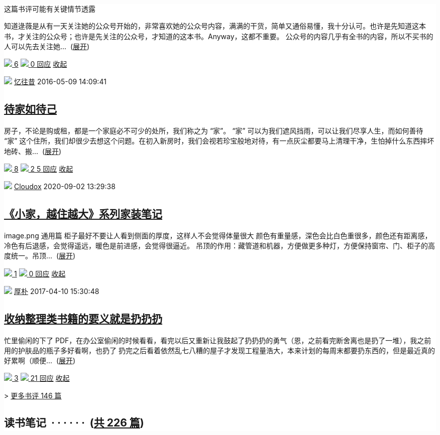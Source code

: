 这篇书评可能有关键情节透露

知道逯薇是从有一天关注她的公众号开始的，非常喜欢她的公众号内容，满满的干货，简单又通俗易懂，我十分认可。也许是先知道这本书，才关注的公众号；也许是先关注的公众号，才知道的这本书。Anyway，这都不重要。 公众号的内容几乎有全书的内容，所以不买书的人可以先去关注她...  ([展开](javascript:; "展开"))

 [![](https://img9.doubanio.com/f/zerkalo/536fd337139250b5fb3cf9e79cb65c6193f8b20b/pics/up.png)
  6](javascript:; "有用") [ ![](https://img9.doubanio.com/f/zerkalo/68849027911140623cf338c9845893c4566db851/pics/down.png)
  ](javascript:; "没用") [0 回应](https://book.douban.com/review/8797272/#comments) [收起](javascript:;;)

 [![](https://img9.doubanio.com/icon/u127045952-10.jpg)](https://www.douban.com/people/127045952/) [忆往昔](https://www.douban.com/people/127045952/)  2016-05-09 14:09:41

## [待家如待己](https://book.douban.com/review/7887553/)

房子，不论是购或租，都是一个家庭必不可少的处所，我们称之为 “家”。 “家” 可以为我们遮风挡雨，可以让我们尽享人生，而如何善待 “家” 这个住所，我们却很少去想这个问题。在初入新房时，我们会视若珍宝般地对待，有一点灰尘都要马上清理干净，生怕掉什么东西摔坏地砖、搬...  ([展开](javascript:; "展开"))

 [![](https://img9.doubanio.com/f/zerkalo/536fd337139250b5fb3cf9e79cb65c6193f8b20b/pics/up.png)
  8](javascript:; "有用") [ ![](https://img9.doubanio.com/f/zerkalo/68849027911140623cf338c9845893c4566db851/pics/down.png)
  2  ](javascript:; "没用") [5 回应](https://book.douban.com/review/7887553/#comments) [收起](javascript:;;)

 [![](https://img9.doubanio.com/icon/u47891362-3.jpg)](https://www.douban.com/people/47891362/) [Cloudox](https://www.douban.com/people/47891362/)  2020-09-02 13:29:38

## [《小家，越住越大》系列家装笔记](https://book.douban.com/review/12843625/)

image.png 通用篇 柜子最好不要让人看到侧面的厚度，这样人不会觉得体量很大 颜色有重量感，深色会比白色重很多，颜色还有距离感，冷色有后退感，会觉得遥远，暖色是前进感，会觉得很逼近。 吊顶的作用：藏管道和机器，方便做更多种灯，方便保持窗帘、门、柜子的高度统一。吊顶...  ([展开](javascript:; "展开"))

 [![](https://img9.doubanio.com/f/zerkalo/536fd337139250b5fb3cf9e79cb65c6193f8b20b/pics/up.png)
  1](javascript:; "有用") [ ![](https://img9.doubanio.com/f/zerkalo/68849027911140623cf338c9845893c4566db851/pics/down.png)
  ](javascript:; "没用") [0 回应](https://book.douban.com/review/12843625/#comments) [收起](javascript:;;)

 [![](https://img9.doubanio.com/icon/u38288867-8.jpg)](https://www.douban.com/people/Stacy0222/) [厚朴](https://www.douban.com/people/Stacy0222/)  2017-04-10 15:30:48

## [收纳整理类书籍的要义就是扔扔扔](https://book.douban.com/review/8470552/)

忙里偷闲的下了 PDF，在办公室偷闲的时候看看，看完以后又重新让我鼓起了扔扔扔的勇气（恩，之前看完断舍离也是扔了一堆），我之前用的护肤品的瓶子多好看啊，也扔了 扔完之后看着依然乱七八糟的屋子才发现工程量浩大，本来计划的每周末都要扔东西的，但是最近真的好累啊（顺便...  ([展开](javascript:; "展开"))

 [![](https://img9.doubanio.com/f/zerkalo/536fd337139250b5fb3cf9e79cb65c6193f8b20b/pics/up.png)
  3](javascript:; "有用") [ ![](https://img9.doubanio.com/f/zerkalo/68849027911140623cf338c9845893c4566db851/pics/down.png)
  ](javascript:; "没用") [21 回应](https://book.douban.com/review/8470552/#comments) [收起](javascript:;;)

\> [更多书评 146 篇](reviews)

## 读书笔记  · · · · · ·  ([共 226 篇](https://book.douban.com/subject/26775466/annotation))
